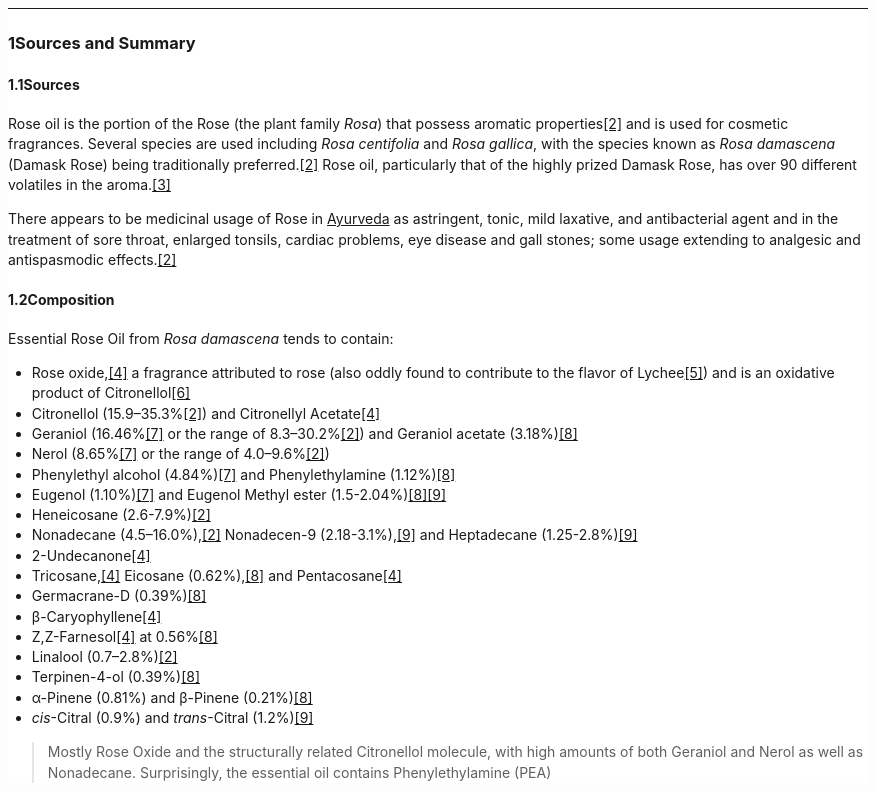 





---


### 1Sources and Summary

#### 1.1Sources


Rose oil is the portion of the Rose (the plant family *Rosa*) that possess aromatic properties[[2]](#ref2) and is used for cosmetic fragrances. Several species are used including *Rosa centifolia* and *Rosa gallica*, with the species known as *Rosa damascena* (Damask Rose) being traditionally preferred.[[2]](#ref2) Rose oil, particularly that of the highly prized Damask Rose, has over 90 different volatiles in the aroma.[[3]](#ref3)


There appears to be medicinal usage of Rose in [Ayurveda](/supplements/ayurveda/) as astringent, tonic, mild laxative, and antibacterial agent and in the treatment of sore throat, enlarged tonsils, cardiac problems, eye disease and gall stones; some usage extending to analgesic and antispasmodic effects.[[2]](#ref2)


#### 1.2Composition


Essential Rose Oil from *Rosa damascena* tends to contain:


* Rose oxide,[[4]](#ref4) a fragrance attributed to rose (also oddly found to contribute to the flavor of Lychee[[5]](#ref5)) and is an oxidative product of Citronellol[[6]](#ref6)
* Citronellol (15.9–35.3%[[2]](#ref2)) and Citronellyl Acetate[[4]](#ref4)
* Geraniol (16.46%[[7]](#ref7) or the range of 8.3–30.2%[[2]](#ref2)) and Geraniol acetate (3.18%)[[8]](#ref8)
* Nerol (8.65%[[7]](#ref7) or the range of 4.0–9.6%[[2]](#ref2))
* Phenylethyl alcohol (4.84%)[[7]](#ref7) and Phenylethylamine (1.12%)[[8]](#ref8)
* Eugenol (1.10%)[[7]](#ref7) and Eugenol Methyl ester (1.5-2.04%)[[8]](#ref8)[[9]](#ref9)
* Heneicosane (2.6-7.9%)[[2]](#ref2)
* Nonadecane (4.5–16.0%),[[2]](#ref2) Nonadecen-9 (2.18-3.1%),[[9]](#ref9) and Heptadecane (1.25-2.8%)[[9]](#ref9)
* 2-Undecanone[[4]](#ref4)
* Tricosane,[[4]](#ref4) Eicosane (0.62%),[[8]](#ref8) and Pentacosane[[4]](#ref4)
* Germacrane-D (0.39%)[[8]](#ref8)
* β-Caryophyllene[[4]](#ref4)
* Z,Z-Farnesol[[4]](#ref4) at 0.56%[[8]](#ref8)
* Linalool (0.7–2.8%)[[2]](#ref2)
* Terpinen-4-ol (0.39%)[[8]](#ref8)
* α-Pinene (0.81%) and β-Pinene (0.21%)[[8]](#ref8)
* *cis*-Citral (0.9%) and *trans*-Citral (1.2%)[[9]](#ref9)


> Mostly Rose Oxide and the structurally related Citronellol molecule, with high amounts of both Geraniol and Nerol as well as Nonadecane. Surprisingly, the essential oil contains Phenylethylamine (PEA)
